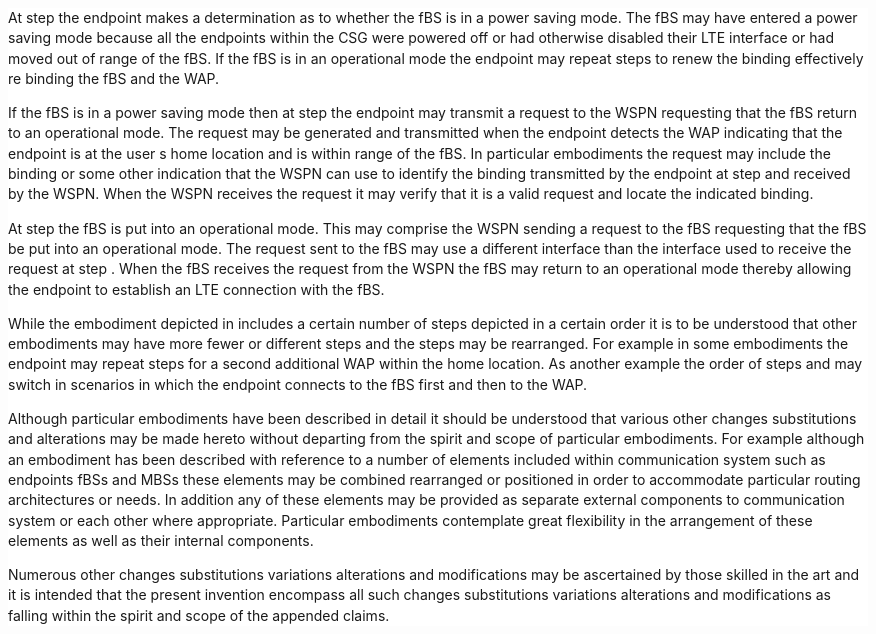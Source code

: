 At step the endpoint makes a determination as to whether the fBS is in a power saving mode. The fBS may have entered a power saving mode because all the endpoints within the CSG were powered off or had otherwise disabled their LTE interface or had moved out of range of the fBS. If the fBS is in an operational mode the endpoint may repeat steps to renew the binding effectively re binding the fBS and the WAP.

If the fBS is in a power saving mode then at step the endpoint may transmit a request to the WSPN requesting that the fBS return to an operational mode. The request may be generated and transmitted when the endpoint detects the WAP indicating that the endpoint is at the user s home location and is within range of the fBS. In particular embodiments the request may include the binding or some other indication that the WSPN can use to identify the binding transmitted by the endpoint at step and received by the WSPN. When the WSPN receives the request it may verify that it is a valid request and locate the indicated binding.

At step the fBS is put into an operational mode. This may comprise the WSPN sending a request to the fBS requesting that the fBS be put into an operational mode. The request sent to the fBS may use a different interface than the interface used to receive the request at step . When the fBS receives the request from the WSPN the fBS may return to an operational mode thereby allowing the endpoint to establish an LTE connection with the fBS.

While the embodiment depicted in includes a certain number of steps depicted in a certain order it is to be understood that other embodiments may have more fewer or different steps and the steps may be rearranged. For example in some embodiments the endpoint may repeat steps for a second additional WAP within the home location. As another example the order of steps and may switch in scenarios in which the endpoint connects to the fBS first and then to the WAP.

Although particular embodiments have been described in detail it should be understood that various other changes substitutions and alterations may be made hereto without departing from the spirit and scope of particular embodiments. For example although an embodiment has been described with reference to a number of elements included within communication system such as endpoints fBSs and MBSs these elements may be combined rearranged or positioned in order to accommodate particular routing architectures or needs. In addition any of these elements may be provided as separate external components to communication system or each other where appropriate. Particular embodiments contemplate great flexibility in the arrangement of these elements as well as their internal components.

Numerous other changes substitutions variations alterations and modifications may be ascertained by those skilled in the art and it is intended that the present invention encompass all such changes substitutions variations alterations and modifications as falling within the spirit and scope of the appended claims.

